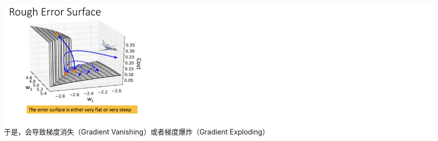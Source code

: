  <img src="./pic/121.png" style="zoom:30%">

于是，会导致梯度消失（Gradient Vanishing）或者梯度爆炸（Gradient Exploding）

